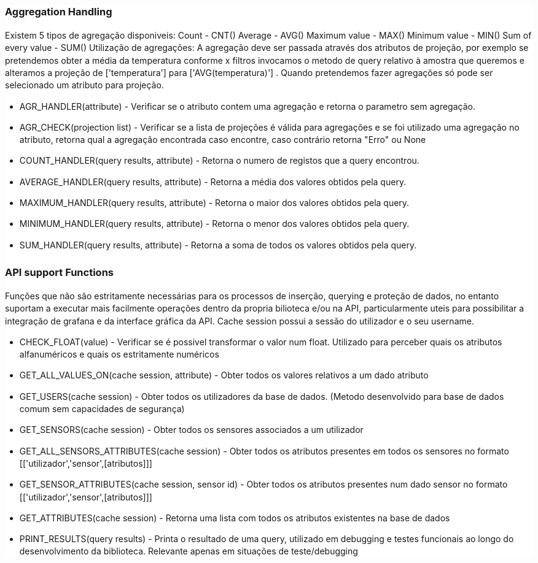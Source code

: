 ### Aggregation Handling 
Existem 5 tipos de agregação disponiveis:
Count - CNT()
Average - AVG()
Maximum value - MAX()
Minimum value - MIN()
Sum of every value - SUM()
Utilização de agregações: A agregação deve ser passada através dos atributos de projeção, por exemplo se pretendemos obter a média da temperatura conforme x filtros invocamos o metodo de query relativo à amostra que queremos e alteramos a projeção de ['temperatura'] para ['AVG(temperatura)'] .
Quando pretendemos fazer agregações só pode ser selecionado um atributo para projeção.

* AGR_HANDLER(attribute) - Verificar se o atributo contem uma agregação e retorna o parametro sem agregação.

* AGR_CHECK(projection list) - Verificar se a lista de projeções é válida para agregações e se foi utilizado uma agregação no atributo, retorna qual a agregação encontrada caso encontre, caso contrário retorna "Erro" ou None

* COUNT_HANDLER(query results, attribute) - Retorna o numero de registos que a query encontrou.

* AVERAGE_HANDLER(query results, attribute) - Retorna a média dos valores obtidos pela query.

* MAXIMUM_HANDLER(query results, attribute) - Retorna o maior dos valores obtidos pela query.

* MINIMUM_HANDLER(query results, attribute) - Retorna o menor dos valores obtidos pela query.

* SUM_HANDLER(query results, attribute) - Retorna a soma de todos os valores obtidos pela query.

### API support Functions

Funções que não são estritamente necessárias para os processos de inserção, querying e proteção de dados, no entanto suportam a executar mais facilmente operações dentro da propria bilioteca e/ou na API, particularmente uteis para possibilitar a integração de grafana e da interface gráfica da API.
Cache session possui a sessão do utilizador e o seu username.

* CHECK_FLOAT(value) - Verificar se é possivel transformar o valor num float. Utilizado para perceber quais os atributos alfanuméricos e quais os estritamente numéricos 

* GET_ALL_VALUES_ON(cache session, attribute) - Obter todos os valores relativos a um dado atributo

* GET_USERS(cache session) - Obter todos os utilizadores da base de dados. (Metodo desenvolvido para base de dados comum sem capacidades de segurança)

* GET_SENSORS(cache session) - Obter todos os sensores associados a um utilizador

* GET_ALL_SENSORS_ATTRIBUTES(cache session) - Obter todos os atributos presentes em todos os sensores no formato [['utilizador','sensor',[atributos]]]

* GET_SENSOR_ATTRIBUTES(cache session, sensor id) - Obter todos os atributos presentes num dado sensor no formato [['utilizador','sensor',[atributos]]]

* GET_ATTRIBUTES(cache session) - Retorna uma lista com todos os atributos existentes na base de dados

* PRINT_RESULTS(query results) - Printa o resultado de uma query, utilizado em debugging e testes funcionais ao longo do desenvolvimento da biblioteca. Relevante apenas em situações de teste/debugging
